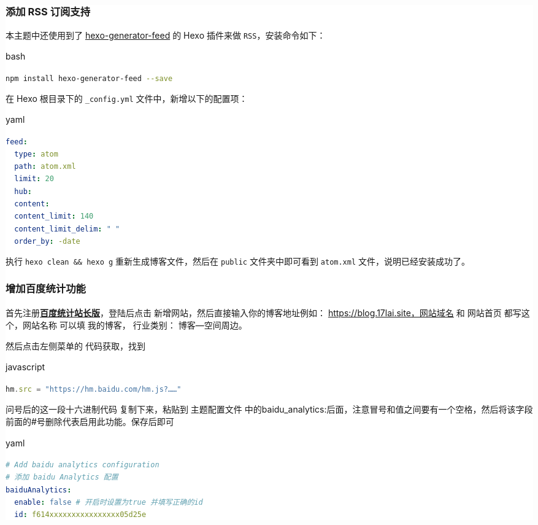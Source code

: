 ### 添加 RSS 订阅支持

本主题中还使用到了 [hexo-generator-feed](https://github.com/hexojs/hexo-generator-feed) 的 Hexo 插件来做 `RSS`，安装命令如下：





bash

```bash
npm install hexo-generator-feed --save
```

在 Hexo 根目录下的 `_config.yml` 文件中，新增以下的配置项：





yaml

```yaml
feed:
  type: atom
  path: atom.xml
  limit: 20
  hub:
  content:
  content_limit: 140
  content_limit_delim: " "
  order_by: -date
```

执行 `hexo clean && hexo g` 重新生成博客文件，然后在 `public` 文件夹中即可看到 `atom.xml` 文件，说明已经安装成功了。

### 增加百度统计功能

首先注册[**百度统计站长版**](https://tongji.baidu.com/)，登陆后点击 新增网站，然后直接输入你的博客地址例如： https://blog.17lai.site，网站域名 和 网站首页 都写这个，网站名称 可以填 我的博客，
行业类别： 博客—空间周边。

然后点击左侧菜单的 代码获取，找到





javascript

```javascript
hm.src = "https://hm.baidu.com/hm.js?……"
```

问号后的这一段十六进制代码
复制下来，粘贴到 主题配置文件 中的baidu_analytics:后面，注意冒号和值之间要有一个空格，然后将该字段前面的#号删除代表启用此功能。保存后即可





yaml

```yaml
# Add baidu analytics configuration
# 添加 baidu Analytics 配置
baiduAnalytics:
  enable: false # 开启时设置为true 并填写正确的id
  id: f614xxxxxxxxxxxxxxxx05d25e
```
